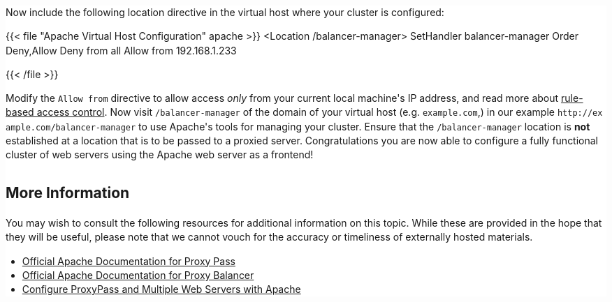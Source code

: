 Now include the following location directive in the virtual host where your cluster is configured:

{{< file "Apache Virtual Host Configuration" apache >}}
<Location /balancer-manager>
    SetHandler balancer-manager
    Order Deny,Allow
    Deny from all
    Allow from 192.168.1.233
</Location>

{{< /file >}}


Modify the `Allow from` directive to allow access *only* from your current local machine's IP address, and read more about [rule-based access control](/docs/web-servers/apache/configuration/rule-based-access-control/). Now visit `/balancer-manager` of the domain of your virtual host (e.g. `example.com`,) in our example `http://example.com/balancer-manager` to use Apache's tools for managing your cluster. Ensure that the `/balancer-manager` location is **not** established at a location that is to be passed to a proxied server. Congratulations you are now able to configure a fully functional cluster of web servers using the Apache web server as a frontend!

## More Information

You may wish to consult the following resources for additional information on this topic. While these are provided in the hope that they will be useful, please note that we cannot vouch for the accuracy or timeliness of externally hosted materials.

- [Official Apache Documentation for Proxy Pass](http://httpd.apache.org/docs/2.2/mod/mod_proxy.html)
- [Official Apache Documentation for Proxy Balancer](http://httpd.apache.org/docs/2.2/mod/mod_proxy_balancer.html)
- [Configure ProxyPass and Multiple Web Servers with Apache](/docs/web-servers/apache/proxy-configuration/multiple-webservers-proxypass-ubuntu-10-04-lucid/)
